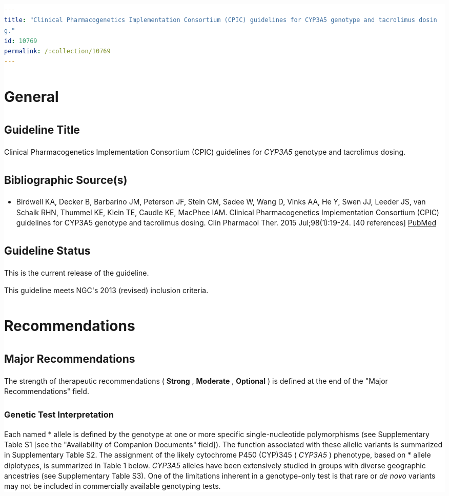 ```yaml
---
title: "Clinical Pharmacogenetics Implementation Consortium (CPIC) guidelines for CYP3A5 genotype and tacrolimus dosing."
id: 10769
permalink: /:collection/10769
---
```


# General

## Guideline Title

Clinical Pharmacogenetics Implementation Consortium (CPIC) guidelines for _CYP3A5_ genotype and tacrolimus dosing.

## Bibliographic Source(s)

- Birdwell KA, Decker B, Barbarino JM, Peterson JF, Stein CM, Sadee W, Wang D, Vinks AA, He Y, Swen JJ, Leeder JS, van Schaik RHN, Thummel KE, Klein TE, Caudle KE, MacPhee IAM. Clinical Pharmacogenetics Implementation Consortium (CPIC) guidelines for CYP3A5 genotype and tacrolimus dosing. Clin Pharmacol Ther. 2015 Jul;98(1):19-24. [40 references] [ PubMed ](http://www.ncbi.nlm.nih.gov/entrez/query.fcgi?cmd=Retrieve&db=pubmed&dopt=Abstract&list_uids=25801146)

## Guideline Status



This is the current release of the guideline.

This guideline meets NGC's 2013 (revised) inclusion criteria.

# Recommendations

## Major Recommendations



The strength of therapeutic recommendations ( **Strong** , **Moderate** , **Optional** ) is defined at the end of the "Major Recommendations" field. 


###  Genetic Test Interpretation 


Each named * allele is defined by the genotype at one or more specific single-nucleotide polymorphisms (see Supplementary Table S1 [see the "Availability of Companion Documents" field]). The function associated with these allelic variants is summarized in Supplementary Table S2. The assignment of the likely cytochrome P450 (CYP)345 ( _CYP3A5_ ) phenotype, based on * allele diplotypes, is summarized in Table 1 below. _CYP3A5_ alleles have been extensively studied in groups with diverse geographic ancestries (see Supplementary Table S3). One of the limitations inherent in a genotype-only test is that rare or _de novo_ variants may not be included in commercially available genotyping tests. 
